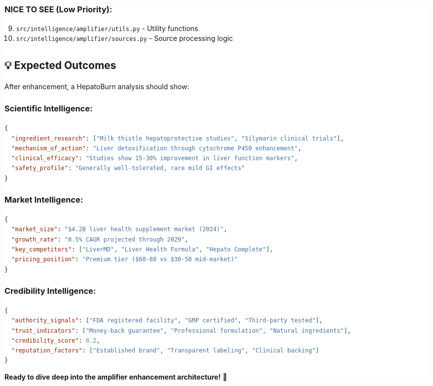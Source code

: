 ### **NICE TO SEE (Low Priority):**
9. `src/intelligence/amplifier/utils.py` - Utility functions
10. `src/intelligence/amplifier/sources.py` - Source processing logic

## 💡 **Expected Outcomes**

After enhancement, a HepatoBurn analysis should show:

### **Scientific Intelligence:**
```json
{
  "ingredient_research": ["Milk thistle hepatoprotective studies", "Silymarin clinical trials"],
  "mechanism_of_action": "Liver detoxification through cytochrome P450 enhancement",
  "clinical_efficacy": "Studies show 15-30% improvement in liver function markers",
  "safety_profile": "Generally well-tolerated, rare mild GI effects"
}
```

### **Market Intelligence:**
```json
{
  "market_size": "$4.2B liver health supplement market (2024)",
  "growth_rate": "8.5% CAGR projected through 2029",
  "key_competitors": ["LiverMD", "Liver Health Formula", "Hepato Complete"],
  "pricing_position": "Premium tier ($60-80 vs $30-50 mid-market)"
}
```

### **Credibility Intelligence:**
```json
{
  "authority_signals": ["FDA registered facility", "GMP certified", "Third-party tested"],
  "trust_indicators": ["Money-back guarantee", "Professional formulation", "Natural ingredients"],
  "credibility_score": 8.2,
  "reputation_factors": ["Established brand", "Transparent labeling", "Clinical backing"]
}
```

**Ready to dive deep into the amplifier enhancement architecture!** 🚀